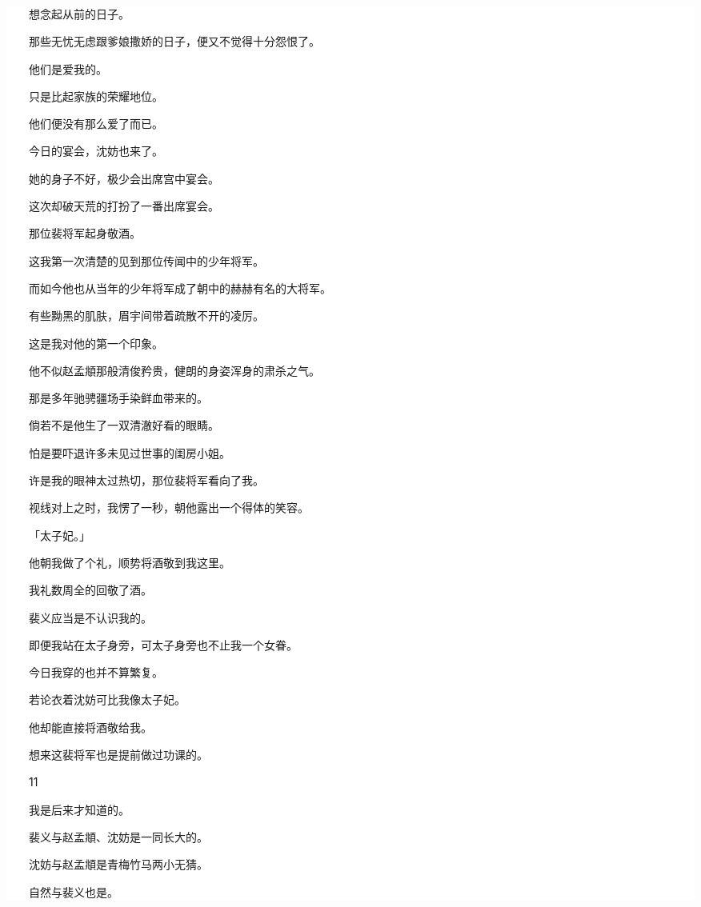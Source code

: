 &emsp;&emsp;想念起从前的日子。    
  
&emsp;&emsp;那些无忧无虑跟爹娘撒娇的日子，便又不觉得十分怨恨了。    
  
&emsp;&emsp;他们是爱我的。    
  
&emsp;&emsp;只是比起家族的荣耀地位。    
  
&emsp;&emsp;他们便没有那么爱了而已。    
  
&emsp;&emsp;今日的宴会，沈妨也来了。    
  
&emsp;&emsp;她的身子不好，极少会出席宫中宴会。    
  
&emsp;&emsp;这次却破天荒的打扮了一番出席宴会。    
  
&emsp;&emsp;那位裴将军起身敬酒。    
  
&emsp;&emsp;这我第一次清楚的见到那位传闻中的少年将军。    
  
&emsp;&emsp;而如今他也从当年的少年将军成了朝中的赫赫有名的大将军。    
  
&emsp;&emsp;有些黝黑的肌肤，眉宇间带着疏散不开的凌厉。    
  
&emsp;&emsp;这是我对他的第一个印象。    
  
&emsp;&emsp;他不似赵孟頫那般清俊矜贵，健朗的身姿浑身的肃杀之气。    
  
&emsp;&emsp;那是多年驰骋疆场手染鲜血带来的。    
  
&emsp;&emsp;倘若不是他生了一双清澈好看的眼睛。    
  
&emsp;&emsp;怕是要吓退许多未见过世事的闺房小姐。    
  
&emsp;&emsp;许是我的眼神太过热切，那位裴将军看向了我。    
  
&emsp;&emsp;视线对上之时，我愣了一秒，朝他露出一个得体的笑容。    
  
&emsp;&emsp;「太子妃。」    
  
&emsp;&emsp;他朝我做了个礼，顺势将酒敬到我这里。    
  
&emsp;&emsp;我礼数周全的回敬了酒。    
  
&emsp;&emsp;裴义应当是不认识我的。    
  
&emsp;&emsp;即便我站在太子身旁，可太子身旁也不止我一个女眷。    
  
&emsp;&emsp;今日我穿的也并不算繁复。    
  
&emsp;&emsp;若论衣着沈妨可比我像太子妃。    
  
&emsp;&emsp;他却能直接将酒敬给我。    
  
&emsp;&emsp;想来这裴将军也是提前做过功课的。  
  
&emsp;&emsp;11   
  
&emsp;&emsp;我是后来才知道的。    
  
&emsp;&emsp;裴义与赵孟頫、沈妨是一同长大的。    
  
&emsp;&emsp;沈妨与赵孟頫是青梅竹马两小无猜。    
  
&emsp;&emsp;自然与裴义也是。    
  